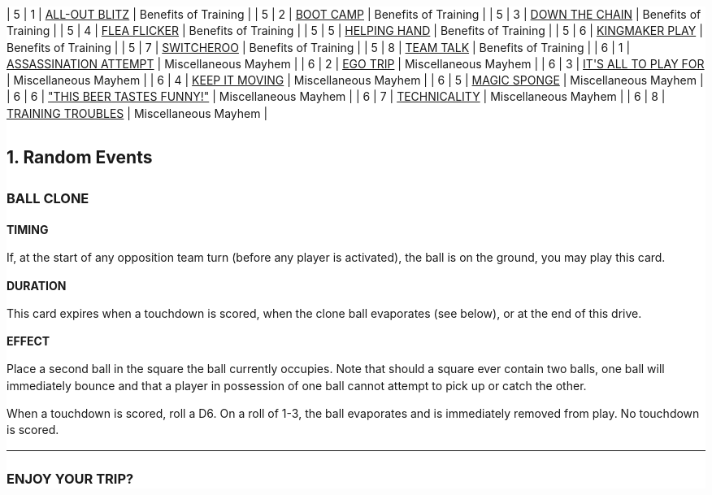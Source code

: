 | 5  | 1  | [ALL-OUT BLITZ](#all-out-blitz)       | Benefits of Training     |
| 5  | 2  | [BOOT CAMP](#boot-camp)               | Benefits of Training     |
| 5  | 3  | [DOWN THE CHAIN](#down-the-chain)     | Benefits of Training     |
| 5  | 4  | [FLEA FLICKER](#flea-flicker)         | Benefits of Training     |
| 5  | 5  | [HELPING HAND](#helping-hand)         | Benefits of Training     |
| 5  | 6  | [KINGMAKER PLAY](#kingmaker-play)     | Benefits of Training     |
| 5  | 7  | [SWITCHEROO](#switcheroo)             | Benefits of Training     |
| 5  | 8  | [TEAM TALK](#team-talk)              | Benefits of Training     |
| 6  | 1  | [ASSASSINATION ATTEMPT](#assassination-attempt) | Miscellaneous Mayhem |
| 6  | 2  | [EGO TRIP](#ego-trip)                 | Miscellaneous Mayhem     |
| 6  | 3  | [IT'S ALL TO PLAY FOR](#its-all-to-play-for) | Miscellaneous Mayhem |
| 6  | 4  | [KEEP IT MOVING](#keep-it-moving)     | Miscellaneous Mayhem     |
| 6  | 5  | [MAGIC SPONGE](#magic-sponge)         | Miscellaneous Mayhem     |
| 6  | 6  | ["THIS BEER TASTES FUNNY!"](#this-beer-tastes-funny) | Miscellaneous Mayhem |
| 6  | 7  | [TECHNICALITY](#technicality)         | Miscellaneous Mayhem     |
| 6  | 8  | [TRAINING TROUBLES](#training-troubles) | Miscellaneous Mayhem |

## 1. Random Events

### BALL CLONE

**TIMING**

If, at the start of any opposition team turn (before any player is activated), the ball is on the ground, you may play this card.

**DURATION**

This card expires when a touchdown is scored, when the clone ball evaporates (see below), or at the end of this drive.

**EFFECT**

Place a second ball in the square the ball currently occupies. Note that should a square ever contain two balls, one ball will immediately bounce and that a player in possession of one ball cannot attempt to pick up or catch the other.

When a touchdown is scored, roll a D6. On a roll of 1-3, the ball evaporates and is immediately removed from play. No touchdown is scored.

---

### ENJOY YOUR TRIP?
